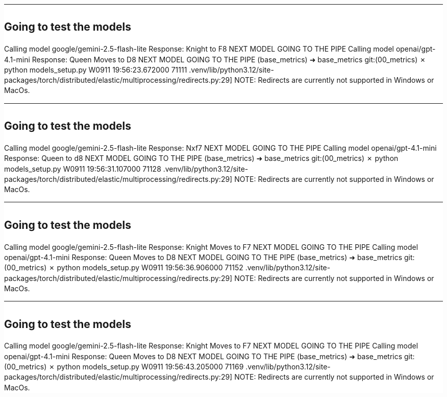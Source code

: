 ------------------------
Going to test the models
------------------------
Calling model google/gemini-2.5-flash-lite
Response: Knight to F8
NEXT MODEL GOING TO THE PIPE
Calling model openai/gpt-4.1-mini
Response: <answer>Queen Moves to D8</answer>
NEXT MODEL GOING TO THE PIPE
(base_metrics) ➜  base_metrics git:(00_metrics) ✗ python models_setup.py
W0911 19:56:23.672000 71111 .venv/lib/python3.12/site-packages/torch/distributed/elastic/multiprocessing/redirects.py:29] NOTE: Redirects are currently not supported in Windows or MacOs.

------------------------
Going to test the models
------------------------
Calling model google/gemini-2.5-flash-lite
Response: Nxf7
NEXT MODEL GOING TO THE PIPE
Calling model openai/gpt-4.1-mini
Response: <answer>Queen to d8</answer>
NEXT MODEL GOING TO THE PIPE
(base_metrics) ➜  base_metrics git:(00_metrics) ✗ python models_setup.py
W0911 19:56:31.107000 71128 .venv/lib/python3.12/site-packages/torch/distributed/elastic/multiprocessing/redirects.py:29] NOTE: Redirects are currently not supported in Windows or MacOs.

------------------------
Going to test the models
------------------------
Calling model google/gemini-2.5-flash-lite
Response: Knight Moves to F7
NEXT MODEL GOING TO THE PIPE
Calling model openai/gpt-4.1-mini
Response: <answer>Queen Moves to D8</answer>
NEXT MODEL GOING TO THE PIPE
(base_metrics) ➜  base_metrics git:(00_metrics) ✗ python models_setup.py
W0911 19:56:36.906000 71152 .venv/lib/python3.12/site-packages/torch/distributed/elastic/multiprocessing/redirects.py:29] NOTE: Redirects are currently not supported in Windows or MacOs.

------------------------
Going to test the models
------------------------
Calling model google/gemini-2.5-flash-lite
Response: Knight Moves to F7
NEXT MODEL GOING TO THE PIPE
Calling model openai/gpt-4.1-mini
Response: <answer>Queen Moves to D8</answer>
NEXT MODEL GOING TO THE PIPE
(base_metrics) ➜  base_metrics git:(00_metrics) ✗ python models_setup.py
W0911 19:56:43.205000 71169 .venv/lib/python3.12/site-packages/torch/distributed/elastic/multiprocessing/redirects.py:29] NOTE: Redirects are currently not supported in Windows or MacOs.
